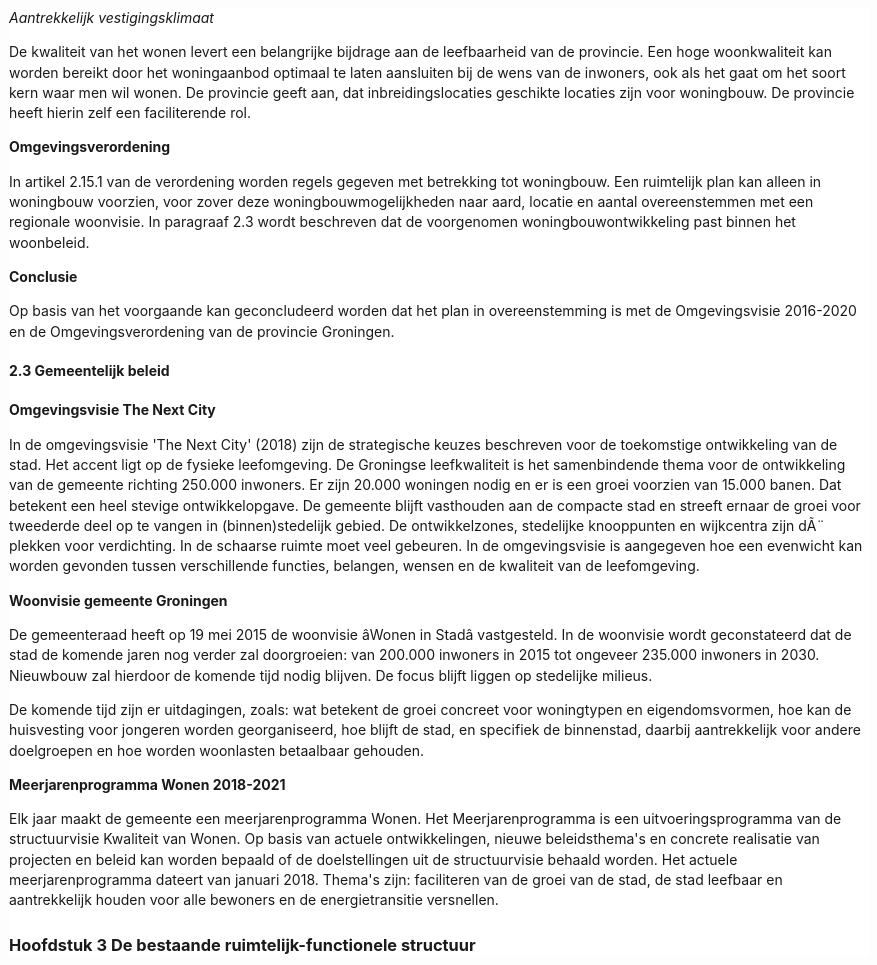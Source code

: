 *Aantrekkelijk vestigingsklimaat*

De kwaliteit van het wonen levert een belangrijke bijdrage aan de leefbaarheid van de provincie. Een hoge woonkwaliteit kan worden bereikt door het woningaanbod optimaal te laten aansluiten bij de wens van de inwoners, ook als het gaat om het soort kern waar men wil wonen. De provincie geeft aan, dat inbreidingslocaties geschikte locaties zijn voor woningbouw. De provincie heeft hierin zelf een faciliterende rol.

**Omgevingsverordening**

In artikel 2\.15\.1 van de verordening worden regels gegeven met betrekking tot woningbouw. Een ruimtelijk plan kan alleen in woningbouw voorzien, voor zover deze woningbouwmogelijkheden naar aard, locatie en aantal overeenstemmen met een regionale woonvisie. In paragraaf 2\.3 wordt beschreven dat de voorgenomen woningbouwontwikkeling past binnen het woonbeleid.

**Conclusie**

Op basis van het voorgaande kan geconcludeerd worden dat het plan in overeenstemming is met de Omgevingsvisie 2016\-2020 en de Omgevingsverordening van de provincie Groningen.

#### 2\.3 Gemeentelijk beleid

**Omgevingsvisie The Next City**

In de omgevingsvisie 'The Next City' (2018\) zijn de strategische keuzes beschreven voor de toekomstige ontwikkeling van de stad. Het accent ligt op de fysieke leefomgeving. De Groningse leefkwaliteit is het samenbindende thema voor de ontwikkeling van de gemeente richting 250\.000 inwoners. Er zijn 20\.000 woningen nodig en er is een groei voorzien van 15\.000 banen. Dat betekent een heel stevige ontwikkelopgave. De gemeente blijft vasthouden aan de compacte stad en streeft ernaar de groei voor tweederde deel op te vangen in (binnen)stedelijk gebied. De ontwikkelzones, stedelijke knooppunten en wijkcentra zijn dÃ¨ plekken voor verdichting. In de schaarse ruimte moet veel gebeuren. In de omgevingsvisie is aangegeven hoe een evenwicht kan worden gevonden tussen verschillende functies, belangen, wensen en de kwaliteit van de leefomgeving.

**Woonvisie gemeente Groningen**

De gemeenteraad heeft op 19 mei 2015 de woonvisie âWonen in Stadâ vastgesteld. In de woonvisie wordt geconstateerd dat de stad de komende jaren nog verder zal doorgroeien: van 200\.000 inwoners in 2015 tot ongeveer 235\.000 inwoners in 2030\. Nieuwbouw zal hierdoor de komende tijd nodig blijven. De focus blijft liggen op stedelijke milieus.

De komende tijd zijn er uitdagingen, zoals: wat betekent de groei concreet voor woningtypen en eigendomsvormen, hoe kan de huisvesting voor jongeren worden georganiseerd, hoe blijft de stad, en specifiek de binnenstad, daarbij aantrekkelijk voor andere doelgroepen en hoe worden woonlasten betaalbaar gehouden.

**Meerjarenprogramma Wonen 2018\-2021**

Elk jaar maakt de gemeente een meerjarenprogramma Wonen. Het Meerjarenprogramma is een uitvoeringsprogramma van de structuurvisie Kwaliteit van Wonen. Op basis van actuele ontwikkelingen, nieuwe beleidsthema's en concrete realisatie van projecten en beleid kan worden bepaald of de doelstellingen uit de structuurvisie behaald worden. Het actuele meerjarenprogramma dateert van januari 2018\. Thema's zijn: faciliteren van de groei van de stad, de stad leefbaar en aantrekkelijk houden voor alle bewoners en de energietransitie versnellen.

### Hoofdstuk 3 De bestaande ruimtelijk\-functionele structuur
